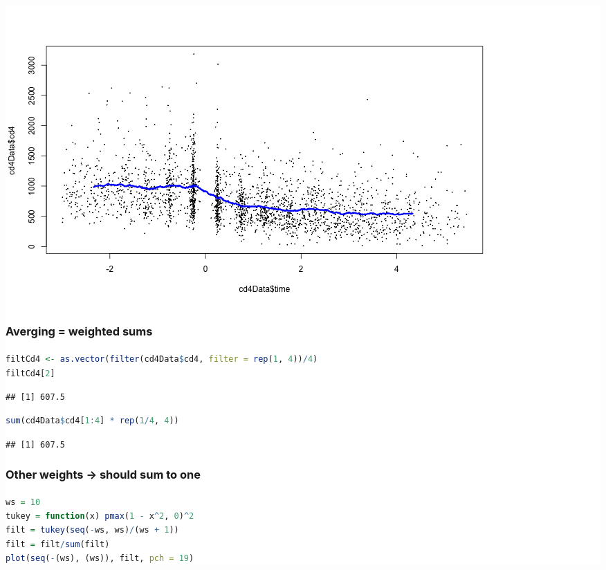 ![plot of chunk unnamed-chunk-6](figure/unnamed-chunk-6.png) 


### Averging = weighted sums

```r
filtCd4 <- as.vector(filter(cd4Data$cd4, filter = rep(1, 4))/4)
filtCd4[2]
```

```
## [1] 607.5
```

```r
sum(cd4Data$cd4[1:4] * rep(1/4, 4))
```

```
## [1] 607.5
```


### Other weights -> should sum to one

```r
ws = 10
tukey = function(x) pmax(1 - x^2, 0)^2
filt = tukey(seq(-ws, ws)/(ws + 1))
filt = filt/sum(filt)
plot(seq(-(ws), (ws)), filt, pch = 19)
```

